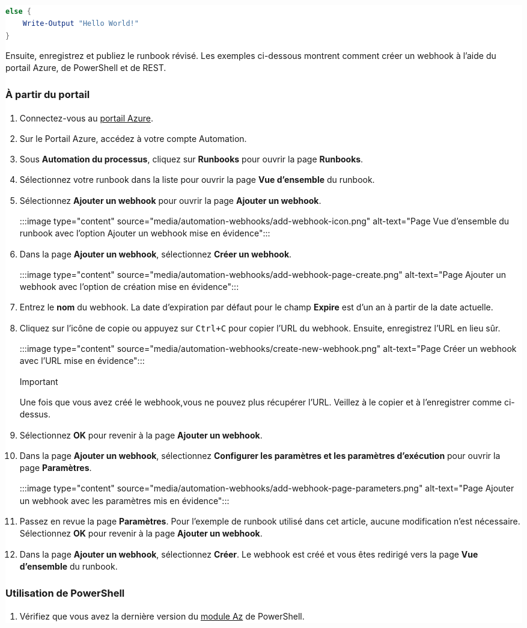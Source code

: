 ```powershell
else {
    Write-Output "Hello World!"
}
```

Ensuite, enregistrez et publiez le runbook révisé. Les exemples ci-dessous montrent comment créer un webhook à l’aide du portail Azure, de PowerShell et de REST.

### <a name="from-the-portal"></a>À partir du portail

1. Connectez-vous au [portail Azure](https://portal.azure.com/).

1. Sur le Portail Azure, accédez à votre compte Automation.

1. Sous **Automation du processus**, cliquez sur **Runbooks** pour ouvrir la page **Runbooks**.

1. Sélectionnez votre runbook dans la liste pour ouvrir la page **Vue d’ensemble** du runbook.

1. Sélectionnez **Ajouter un webhook** pour ouvrir la page **Ajouter un webhook**.

   :::image type="content" source="media/automation-webhooks/add-webhook-icon.png" alt-text="Page Vue d’ensemble du runbook avec l’option Ajouter un webhook mise en évidence":::

1. Dans la page **Ajouter un webhook**, sélectionnez **Créer un webhook**.

   :::image type="content" source="media/automation-webhooks/add-webhook-page-create.png" alt-text="Page Ajouter un webhook avec l’option de création mise en évidence":::

1. Entrez le **nom** du webhook. La date d’expiration par défaut pour le champ **Expire** est d’un an à partir de la date actuelle.

1. Cliquez sur l’icône de copie ou appuyez sur <kbd>Ctrl+C</kbd> pour copier l’URL du webhook. Ensuite, enregistrez l’URL en lieu sûr.

    :::image type="content" source="media/automation-webhooks/create-new-webhook.png" alt-text="Page Créer un webhook avec l’URL mise en évidence":::

    > [!IMPORTANT]
    > Une fois que vous avez créé le webhook,vous ne pouvez plus récupérer l’URL. Veillez à le copier et à l’enregistrer comme ci-dessus.

1. Sélectionnez **OK** pour revenir à la page **Ajouter un webhook**.

1. Dans la page **Ajouter un webhook**, sélectionnez **Configurer les paramètres et les paramètres d’exécution** pour ouvrir la page **Paramètres**.

   :::image type="content" source="media/automation-webhooks/add-webhook-page-parameters.png" alt-text="Page Ajouter un webhook avec les paramètres mis en évidence":::

1. Passez en revue la page **Paramètres**. Pour l’exemple de runbook utilisé dans cet article, aucune modification n’est nécessaire. Sélectionnez **OK** pour revenir à la page **Ajouter un webhook**.

1. Dans la page **Ajouter un webhook**, sélectionnez **Créer**. Le webhook est créé et vous êtes redirigé vers la page **Vue d’ensemble** du runbook.

### <a name="using-powershell"></a>Utilisation de PowerShell

1. Vérifiez que vous avez la dernière version du [module Az](/powershell/azure/new-azureps-module-az) de PowerShell.
